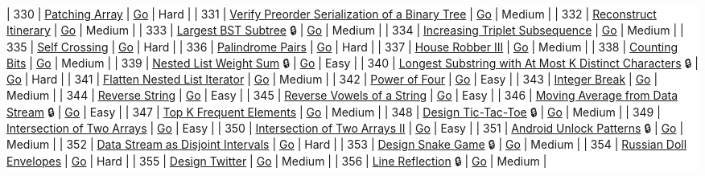 | <span id="330">330</span> | [Patching Array](https://leetcode.com/problems/patching-array "按要求补齐数组") | [Go](https://github.com/openset/leetcode/tree/master/problems/patching-array) | Hard |
| <span id="331">331</span> | [Verify Preorder Serialization of a Binary Tree](https://leetcode.com/problems/verify-preorder-serialization-of-a-binary-tree "验证二叉树的前序序列化") | [Go](https://github.com/openset/leetcode/tree/master/problems/verify-preorder-serialization-of-a-binary-tree) | Medium |
| <span id="332">332</span> | [Reconstruct Itinerary](https://leetcode.com/problems/reconstruct-itinerary "重新安排行程") | [Go](https://github.com/openset/leetcode/tree/master/problems/reconstruct-itinerary) | Medium |
| <span id="333">333</span> | [Largest BST Subtree](https://leetcode.com/problems/largest-bst-subtree) 🔒 | [Go](https://github.com/openset/leetcode/tree/master/problems/largest-bst-subtree) | Medium |
| <span id="334">334</span> | [Increasing Triplet Subsequence](https://leetcode.com/problems/increasing-triplet-subsequence "递增的三元子序列") | [Go](https://github.com/openset/leetcode/tree/master/problems/increasing-triplet-subsequence) | Medium |
| <span id="335">335</span> | [Self Crossing](https://leetcode.com/problems/self-crossing "路径交叉") | [Go](https://github.com/openset/leetcode/tree/master/problems/self-crossing) | Hard |
| <span id="336">336</span> | [Palindrome Pairs](https://leetcode.com/problems/palindrome-pairs "回文对") | [Go](https://github.com/openset/leetcode/tree/master/problems/palindrome-pairs) | Hard |
| <span id="337">337</span> | [House Robber III](https://leetcode.com/problems/house-robber-iii "打家劫舍 III") | [Go](https://github.com/openset/leetcode/tree/master/problems/house-robber-iii) | Medium |
| <span id="338">338</span> | [Counting Bits](https://leetcode.com/problems/counting-bits "比特位计数") | [Go](https://github.com/openset/leetcode/tree/master/problems/counting-bits) | Medium |
| <span id="339">339</span> | [Nested List Weight Sum](https://leetcode.com/problems/nested-list-weight-sum) 🔒 | [Go](https://github.com/openset/leetcode/tree/master/problems/nested-list-weight-sum) | Easy |
| <span id="340">340</span> | [Longest Substring with At Most K Distinct Characters](https://leetcode.com/problems/longest-substring-with-at-most-k-distinct-characters) 🔒 | [Go](https://github.com/openset/leetcode/tree/master/problems/longest-substring-with-at-most-k-distinct-characters) | Hard |
| <span id="341">341</span> | [Flatten Nested List Iterator](https://leetcode.com/problems/flatten-nested-list-iterator "扁平化嵌套列表迭代器") | [Go](https://github.com/openset/leetcode/tree/master/problems/flatten-nested-list-iterator) | Medium |
| <span id="342">342</span> | [Power of Four](https://leetcode.com/problems/power-of-four "4的幂") | [Go](https://github.com/openset/leetcode/tree/master/problems/power-of-four) | Easy |
| <span id="343">343</span> | [Integer Break](https://leetcode.com/problems/integer-break "整数拆分") | [Go](https://github.com/openset/leetcode/tree/master/problems/integer-break) | Medium |
| <span id="344">344</span> | [Reverse String](https://leetcode.com/problems/reverse-string "反转字符串") | [Go](https://github.com/openset/leetcode/tree/master/problems/reverse-string) | Easy |
| <span id="345">345</span> | [Reverse Vowels of a String](https://leetcode.com/problems/reverse-vowels-of-a-string "反转字符串中的元音字母") | [Go](https://github.com/openset/leetcode/tree/master/problems/reverse-vowels-of-a-string) | Easy |
| <span id="346">346</span> | [Moving Average from Data Stream](https://leetcode.com/problems/moving-average-from-data-stream) 🔒 | [Go](https://github.com/openset/leetcode/tree/master/problems/moving-average-from-data-stream) | Easy |
| <span id="347">347</span> | [Top K Frequent Elements](https://leetcode.com/problems/top-k-frequent-elements "前K个高频元素") | [Go](https://github.com/openset/leetcode/tree/master/problems/top-k-frequent-elements) | Medium |
| <span id="348">348</span> | [Design Tic-Tac-Toe](https://leetcode.com/problems/design-tic-tac-toe) 🔒 | [Go](https://github.com/openset/leetcode/tree/master/problems/design-tic-tac-toe) | Medium |
| <span id="349">349</span> | [Intersection of Two Arrays](https://leetcode.com/problems/intersection-of-two-arrays "两个数组的交集") | [Go](https://github.com/openset/leetcode/tree/master/problems/intersection-of-two-arrays) | Easy |
| <span id="350">350</span> | [Intersection of Two Arrays II](https://leetcode.com/problems/intersection-of-two-arrays-ii "两个数组的交集 II") | [Go](https://github.com/openset/leetcode/tree/master/problems/intersection-of-two-arrays-ii) | Easy |
| <span id="351">351</span> | [Android Unlock Patterns](https://leetcode.com/problems/android-unlock-patterns) 🔒 | [Go](https://github.com/openset/leetcode/tree/master/problems/android-unlock-patterns) | Medium |
| <span id="352">352</span> | [Data Stream as Disjoint Intervals](https://leetcode.com/problems/data-stream-as-disjoint-intervals "将数据流变为多个不相交区间") | [Go](https://github.com/openset/leetcode/tree/master/problems/data-stream-as-disjoint-intervals) | Hard |
| <span id="353">353</span> | [Design Snake Game](https://leetcode.com/problems/design-snake-game) 🔒 | [Go](https://github.com/openset/leetcode/tree/master/problems/design-snake-game) | Medium |
| <span id="354">354</span> | [Russian Doll Envelopes](https://leetcode.com/problems/russian-doll-envelopes "俄罗斯套娃信封问题") | [Go](https://github.com/openset/leetcode/tree/master/problems/russian-doll-envelopes) | Hard |
| <span id="355">355</span> | [Design Twitter](https://leetcode.com/problems/design-twitter "设计推特") | [Go](https://github.com/openset/leetcode/tree/master/problems/design-twitter) | Medium |
| <span id="356">356</span> | [Line Reflection](https://leetcode.com/problems/line-reflection) 🔒 | [Go](https://github.com/openset/leetcode/tree/master/problems/line-reflection) | Medium |